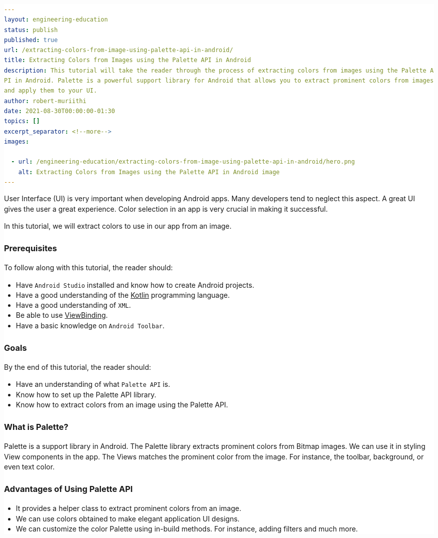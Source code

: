 ```yaml
---
layout: engineering-education
status: publish
published: true
url: /extracting-colors-from-image-using-palette-api-in-android/
title: Extracting Colors from Images using the Palette API in Android
description: This tutorial will take the reader through the process of extracting colors from images using the Palette API in Android. Palette is a powerful support library for Android that allows you to extract prominent colors from images and apply them to your UI.
author: robert-muriithi
date: 2021-08-30T00:00:00-01:30
topics: []
excerpt_separator: <!--more-->
images:

  - url: /engineering-education/extracting-colors-from-image-using-palette-api-in-android/hero.png
    alt: Extracting Colors from Images using the Palette API in Android image
---
```

User Interface (UI) is very important when developing Android apps. Many developers tend to neglect this aspect. A great UI  gives the user a great experience. Color selection in an app is very crucial in making it successful.

In this tutorial, we will extract colors to use in our app from an image.

### Prerequisites
To follow along with this tutorial, the reader should:
- Have `Android Studio` installed and know how to create Android projects.
- Have a good understanding of the [Kotlin](https://developer.android.com/kotlin) programming language.
- Have a good understanding of `XML`.
- Be able to use [ViewBinding](https://developer.android.com/topic/libraries/view-binding).
- Have a basic knowledge on `Android Toolbar`.

### Goals
By the end of this tutorial, the reader should:
- Have an understanding of what `Palette API` is.
- Know how to set up the Palette API library.
- Know how to extract colors from an image using the Palette API.

### What is Palette?
Palette is a support library in Android. The Palette library extracts prominent colors from Bitmap images. We can use it in styling View components in the app. The Views matches the prominent color from the image. For instance, the toolbar, background, or even text color.

### Advantages of Using Palette API
- It provides a helper class to extract prominent colors from an image.
- We can use colors obtained to make elegant application UI designs.
- We can customize the color Palette using in-build methods. For instance, adding filters and much more.
